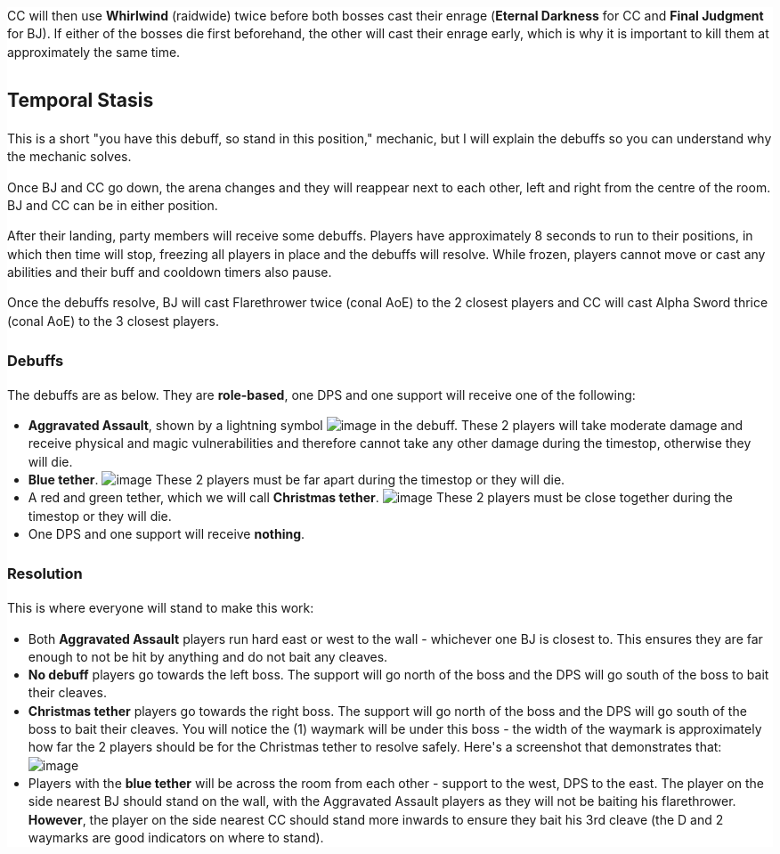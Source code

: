 CC will then use **Whirlwind** (raidwide) twice before both bosses cast their enrage (**Eternal Darkness** for CC and **Final Judgment** for BJ). If either of the bosses die first beforehand, the other will cast their enrage early, which is why it is important to kill them at approximately the same time.

## Temporal Stasis

This is a short "you have this debuff, so stand in this position," mechanic, but I will explain the debuffs so you can understand why the mechanic solves.

Once BJ and CC go down, the arena changes and they will reappear next to each other, left and right from the centre of the room. BJ and CC can be in either position. 

After their landing, party members will receive some debuffs. Players have approximately 8 seconds to run to their positions, in which then time will stop, freezing all players in place and the debuffs will resolve. While frozen, players cannot move or cast any abilities and their buff and cooldown timers also pause. 

Once the debuffs resolve, BJ will cast Flarethrower twice (conal AoE) to the 2 closest players and CC will cast Alpha Sword thrice (conal AoE) to the 3 closest players.

### Debuffs

The debuffs are as below. They are **role-based**, one DPS and one support will receive one of the following:
- **Aggravated Assault**, shown by a lightning symbol ![image](https://github.com/nozzyxx/materiaraiding/assets/160133948/36aa1af3-daa6-4c3b-8ec2-fa2e04a53f6f)
 in the debuff. These 2 players will take moderate damage and receive physical and magic vulnerabilities and therefore cannot take any other damage during the timestop, otherwise they will die.
- **Blue tether**. ![image](https://github.com/nozzyxx/materiaraiding/assets/160133948/163d6d46-601c-412c-9351-b73f1acabad2)
 These 2 players must be far apart during the timestop or they will die.
- A red and green tether, which we will call **Christmas tether**. ![image](https://github.com/nozzyxx/materiaraiding/assets/160133948/112e46c0-5aa3-4dd4-95fc-d6fb3339e28a)
 These 2 players must be close together during the timestop or they will die.
- One DPS and one support will receive **nothing**.

### Resolution

This is where everyone will stand to make this work:
- Both **Aggravated Assault** players run hard east or west to the wall - whichever one BJ is closest to. This ensures they are far enough to not be hit by anything and do not bait any cleaves.
- **No debuff** players go towards the left boss. The support will go north of the boss and the DPS will go south of the boss to bait their cleaves.
- **Christmas tether** players go towards the right boss. The support will go north of the boss and the DPS will go south of the boss to bait their cleaves. You will notice the (1) waymark will be under this boss - the width of the waymark is approximately how far the 2 players should be for the Christmas tether to resolve safely. Here's a screenshot that demonstrates that: ![image](https://github.com/nozzyxx/materiaraiding/assets/160133948/4f371937-6aab-4332-8bc7-c2a6271c8245)
- Players with the **blue tether** will be across the room from each other - support to the west, DPS to the east. The player on the side nearest BJ should stand on the wall, with the Aggravated Assault players as they will not be baiting his flarethrower. **However**, the player on the side nearest CC should stand more inwards to ensure they bait his 3rd cleave (the D and 2 waymarks are good indicators on where to stand).
